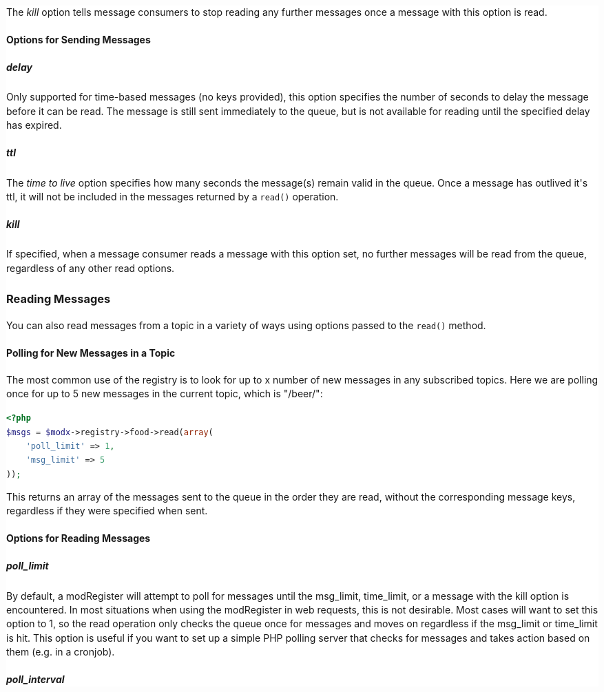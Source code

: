 The _kill_ option tells message consumers to stop reading any further messages once a message with this option is read.

#### Options for Sending Messages

##### delay

Only supported for time-based messages (no keys provided), this option specifies the number of seconds to delay the message before it can be read. The message is still sent immediately to the queue, but is not available for reading until the specified delay has expired.

##### ttl

The _time to live_ option specifies how many seconds the message(s) remain valid in the queue. Once a message has outlived it's ttl, it will not be included in the messages returned by a `read()` operation.

##### kill

If specified, when a message consumer reads a message with this option set, no further messages will be read from the queue, regardless of any other read options.

### Reading Messages

You can also read messages from a topic in a variety of ways using options passed to the `read()` method.

#### Polling for New Messages in a Topic

The most common use of the registry is to look for up to x number of new messages in any subscribed topics. Here we are polling once for up to 5 new messages in the current topic, which is "/beer/":

``` php 
<?php
$msgs = $modx->registry->food->read(array(
    'poll_limit' => 1,
    'msg_limit' => 5
));

```

This returns an array of the messages sent to the queue in the order they are read, without the corresponding message keys, regardless if they were specified when sent.

#### Options for Reading Messages

##### poll\_limit

By default, a modRegister will attempt to poll for messages until the msg\_limit, time\_limit, or a message with the kill option is encountered. In most situations when using the modRegister in web requests, this is not desirable. Most cases will want to set this option to 1, so the read operation only checks the queue once for messages and moves on regardless if the msg\_limit or time\_limit is hit. This option is useful if you want to set up a simple PHP polling server that checks for messages and takes action based on them (e.g. in a cronjob).

##### poll\_interval
